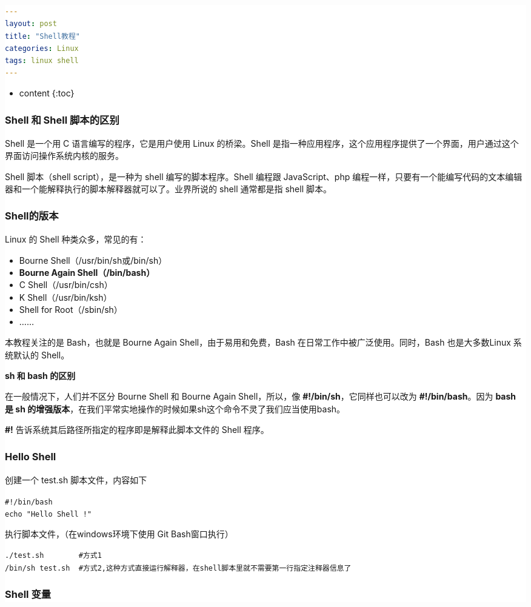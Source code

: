 ```yaml
---
layout: post
title: "Shell教程"
categories: Linux
tags: linux shell
---
```


* content
{:toc}
### Shell 和 Shell 脚本的区别

Shell 是一个用 C 语言编写的程序，它是用户使用 Linux 的桥梁。Shell 是指一种应用程序，这个应用程序提供了一个界面，用户通过这个界面访问操作系统内核的服务。

Shell 脚本（shell script），是一种为 shell 编写的脚本程序。Shell 编程跟 JavaScript、php 编程一样，只要有一个能编写代码的文本编辑器和一个能解释执行的脚本解释器就可以了。业界所说的 shell 通常都是指 shell 脚本。



### **Shell的版本**

Linux 的 Shell 种类众多，常见的有：

- Bourne Shell（/usr/bin/sh或/bin/sh）
- **Bourne Again Shell（/bin/bash）**
- C Shell（/usr/bin/csh）
- K Shell（/usr/bin/ksh）
- Shell for Root（/sbin/sh）
- ……

本教程关注的是 Bash，也就是 Bourne Again Shell，由于易用和免费，Bash 在日常工作中被广泛使用。同时，Bash 也是大多数Linux 系统默认的 Shell。

**sh 和 bash 的区别**

在一般情况下，人们并不区分 Bourne Shell 和 Bourne Again Shell，所以，像 **#!/bin/sh**，它同样也可以改为 **#!/bin/bash**。因为 **bash 是 sh 的增强版本**，在我们平常实地操作的时候如果sh这个命令不灵了我们应当使用bash。

**#!** 告诉系统其后路径所指定的程序即是解释此脚本文件的 Shell 程序。

### Hello Shell

创建一个 test.sh 脚本文件，内容如下

```shell
#!/bin/bash    
echo "Hello Shell !"
```

执行脚本文件，（在windows环境下使用 Git Bash窗口执行）

```shell
./test.sh        #方式1
/bin/sh test.sh  #方式2,这种方式直接运行解释器，在shell脚本里就不需要第一行指定注释器信息了
```

### Shell 变量
